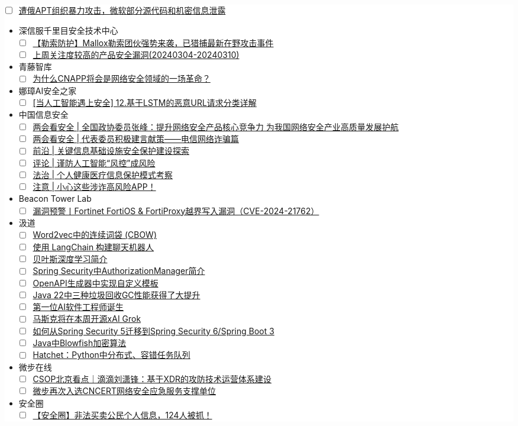   - [ ] [遭俄APT组织暴力攻击，微软部分源代码和机密信息泄露](https://mp.weixin.qq.com/s?__biz=MzUzNDYxOTA1NA==&mid=2247543387&idx=3&sn=dc71bb1267e28ceda2af5bded9d610f0&chksm=fa939c9acde4158cf3560226f1e84b96f67060fa3a1eb9805b7ccc0b702fd5609080b0bb3fe9&scene=58&subscene=0#rd)
- 深信服千里目安全技术中心
  - [ ] [【勒索防护】Mallox勒索团伙强势来袭，已猎捕最新在野攻击事件](https://mp.weixin.qq.com/s?__biz=Mzg2NjgzNjA5NQ==&mid=2247522272&idx=1&sn=dabfeccfe4ad2e5bf33e850b274a653b&chksm=ce461cf0f93195e66e451219aaffbe470fd70c9ee04c14edd55718f15e0368c0163d1786497c&scene=58&subscene=0#rd)
  - [ ] [上周关注度较高的产品安全漏洞(20240304-20240310)](https://mp.weixin.qq.com/s?__biz=Mzg2NjgzNjA5NQ==&mid=2247522272&idx=2&sn=84da7fcddfdc5de1104b27a9d2d2a677&chksm=ce461cf0f93195e65bfec964da00c9c358eb2f97a316e0e33bef64076d53ddf6a530b5eb16f5&scene=58&subscene=0#rd)
- 青藤智库
  - [ ] [为什么CNAPP将会是网络安全领域的一场革命？](https://mp.weixin.qq.com/s?__biz=MzUyOTkwNTQ5Mg==&mid=2247488803&idx=1&sn=23a7ac95639a48a6c4280f2e6e39ee6f&chksm=fa58b718cd2f3e0e1a0951ad753d84fb229fe501a7598b4844b31b24bc68c7c5f395094ba5cc&scene=58&subscene=0#rd)
- 娜璋AI安全之家
  - [ ] [[当人工智能遇上安全] 12.基于LSTM的恶意URL请求分类详解](https://mp.weixin.qq.com/s?__biz=Mzg5MTM5ODU2Mg==&mid=2247499547&idx=1&sn=0e06c0940cdf681356a6bc41165e9982&chksm=cfcf4fd6f8b8c6c0d2bebe874405558c45474803bc6c31dd78cdc73020195a161c601ad9cbab&scene=58&subscene=0#rd)
- 中国信息安全
  - [ ] [两会看安全 | 全国政协委员张峰：提升网络安全产品核心竞争力 为我国网络安全产业高质量发展护航](https://mp.weixin.qq.com/s?__biz=MzA5MzE5MDAzOA==&mid=2664207296&idx=1&sn=f6b2c7f2e93f0bb3b51face96c727890&chksm=8b599139bc2e182f1cda64c20857c34c03da444628915d623347f4e4eff8ed5e030816eb61a7&scene=58&subscene=0#rd)
  - [ ] [两会看安全 | 代表委员积极建言献策——电信网络诈骗篇](https://mp.weixin.qq.com/s?__biz=MzA5MzE5MDAzOA==&mid=2664207296&idx=2&sn=c74fa317651e2602ce2bcdfbab67e04f&chksm=8b599139bc2e182f6acff85b8e63fb4435459345566dfda18d920ced810e803776ddb5e55be1&scene=58&subscene=0#rd)
  - [ ] [前沿 | 关键信息基础设施安全保护建设探索](https://mp.weixin.qq.com/s?__biz=MzA5MzE5MDAzOA==&mid=2664207296&idx=3&sn=49a66e35a68ca7eea9093c57680efdf1&chksm=8b599139bc2e182f2341ab73929ae09b340efa72334435e3ae940f2437d2274a7d2e3ba14244&scene=58&subscene=0#rd)
  - [ ] [评论 | 谨防人工智能“风控”成风险](https://mp.weixin.qq.com/s?__biz=MzA5MzE5MDAzOA==&mid=2664207296&idx=4&sn=6c8798a032b663a372f25454027c6c2c&chksm=8b599139bc2e182fc7f726be9853894180750e590fb31ed783967b337a550b7402e2a4e02cb2&scene=58&subscene=0#rd)
  - [ ] [法治 | 个人健康医疗信息保护模式考察](https://mp.weixin.qq.com/s?__biz=MzA5MzE5MDAzOA==&mid=2664207296&idx=5&sn=b89bd250cfadc70b06f90f63cfacab09&chksm=8b599139bc2e182fde503d5c3bf16435b101bca8195337a81e47d5da3bda1d08602aec939c1e&scene=58&subscene=0#rd)
  - [ ] [注意 | 小心这些涉诈高风险APP！](https://mp.weixin.qq.com/s?__biz=MzA5MzE5MDAzOA==&mid=2664207296&idx=6&sn=7d29522235d4303a2dcd697a6e4f2daf&chksm=8b599139bc2e182fa6fd907d624d44a090d4bcd439397ca4cddb77575b29ea89ecf6faa1140e&scene=58&subscene=0#rd)
- Beacon Tower Lab
  - [ ] [漏洞预警丨Fortinet FortiOS & FortiProxy越界写入漏洞（CVE-2024-21762）](https://mp.weixin.qq.com/s?__biz=MzkzNjMxNDM0Mg==&mid=2247486415&idx=1&sn=2a38835a88b719e7062c72064cb244da&chksm=c2a1df46f5d6565008b6d60212ff7e40dc9e5f27e38e29c609c289beda65810611779e472cbd&scene=58&subscene=0#rd)
- 汲道
  - [ ] [Word2vec中的连续词袋 (CBOW)](https://www.jdon.com/72922.html)
  - [ ] [使用 LangChain 构建聊天机器人](https://www.jdon.com/72921.html)
  - [ ] [贝叶斯深度学习简介](https://www.jdon.com/72920.html)
  - [ ] [Spring Security中AuthorizationManager简介](https://www.jdon.com/72919.html)
  - [ ] [OpenAPI生成器中实现自定义模板](https://www.jdon.com/72918.html)
  - [ ] [Java 22中三种垃圾回收GC性能获得了大提升](https://www.jdon.com/72917.html)
  - [ ] [第一位AI软件工程师诞生](https://www.jdon.com/72916.html)
  - [ ] [马斯克将在本周开源xAI Grok](https://www.jdon.com/72912.html)
  - [ ] [如何从Spring Security 5迁移到Spring Security 6/Spring Boot 3](https://www.jdon.com/72911.html)
  - [ ] [Java中Blowfish加密算法](https://www.jdon.com/72910.html)
  - [ ] [Hatchet：Python中分布式、容错任务队列](https://www.jdon.com/72909.html)
- 微步在线
  - [ ] [CSOP北京看点｜滴滴刘潇锋：基于XDR的攻防技术运营体系建设](https://mp.weixin.qq.com/s?__biz=MzI5NjA0NjI5MQ==&mid=2650180570&idx=1&sn=5fb7854b66eb215f1388a1f224c8f5be&chksm=f4487066c33ff970f68f105eae73c7e59e59fbe00c90febbf1287d644861238f034fe1f14827&scene=58&subscene=0#rd)
  - [ ] [微步再次入选CNCERT网络安全应急服务支撑单位](https://mp.weixin.qq.com/s?__biz=MzI5NjA0NjI5MQ==&mid=2650180570&idx=2&sn=30da785ec70b0e89bb9c40dec8e70b62&chksm=f4487066c33ff970c21115722539f231aa5318927069bebe88659da72e18006ce31987599ab7&scene=58&subscene=0#rd)
- 安全圈
  - [ ] [【安全圈】非法买卖公民个人信息，124人被抓！](https://mp.weixin.qq.com/s?__biz=MzIzMzE4NDU1OQ==&mid=2652055686&idx=1&sn=5ae83171a95812ab5b41e4de78227c06&chksm=f36e04c6c4198dd0b97ae9a3b652cb0807b4bad85c45c924fb5f5be2f38302acfe9d5bae770f&scene=58&subscene=0#rd)